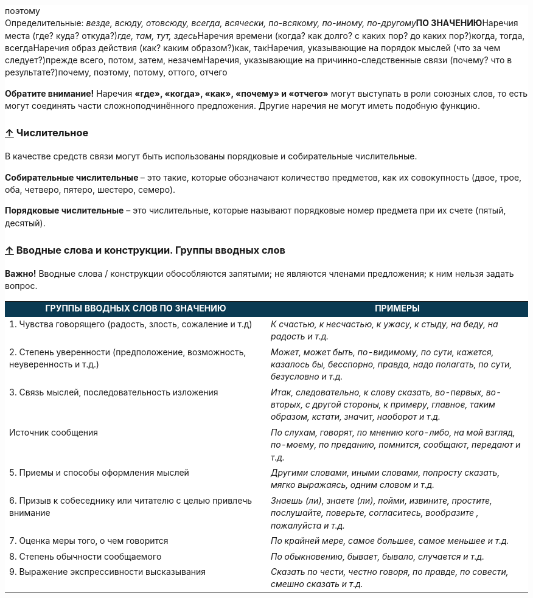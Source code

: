 поэтому</i><br>Определительные: <i>везде, всюду, отовсюду, всегда, всячески, по-всякому, по-иному, по-другому</i></td></tr><tr><td colspan="2" style="width:99.7868%;vertical-align:top;text-align:center;background-color:rgb(217,237,247);"><b>ПО ЗНАЧЕНИЮ</b></td></tr><tr><td style="width:50%;vertical-align:top;">Наречия места (где? куда? откуда?)</td><td style="width:50%;vertical-align:top;"><i>где, там, тут, здесь</i></td></tr><tr><td style="width:50%;vertical-align:top;">Наречия времени (когда? как долго? с каких пор? до каких пор?)</td><td style="width:50%;vertical-align:top;">когда, тогда, всегда</td></tr><tr><td style="width:50%;vertical-align:top;">Наречия образ действия (как? каким образом?)</td><td style="width:50%;vertical-align:top;">как, так</td></tr><tr><td style="width:50%;vertical-align:top;">Наречия, указывающие на порядок мыслей (что за чем следует?)</td><td style="width:50%;vertical-align:top;">прежде всего, потом, затем, незачем</td></tr><tr><td style="width:50%;vertical-align:top;">Наречия, указывающие на причинно-следственные связи (почему? что в результате?)</td><td style="width:50%;vertical-align:top;">почему, поэтому, потому, оттого, отчего</td></tr></tbody></table><div class="alert alert-info"><b>Обратите внимание!</b> Наречия <b>«где», «когда», «как», «почему» и «отчего»</b> могут выступать в роли союзных слов, то есть могут соединять части сложноподчинённого предложения. Другие наречия не могут иметь подобную функцию.</div><h3 id="hmenu-11"><a href="#hmenu-item-11" title="К меню">↑</a> Числительное</h3><p>В качестве средств связи могут быть использованы порядковые и собирательные числительные.&nbsp;</p><p><b>Собирательные числительные&nbsp;</b>– это такие, которые обозначают количество предметов, как их совокупность (двое, трое, оба, четверо, пятеро, шестеро, семеро).&nbsp;</p><p><b>Порядковые числительные</b> – это числительные, которые называют порядковые номер предмета при их счете (пятый, десятый).&nbsp;</p><h3 id="hmenu-12"><a href="#hmenu-item-12" title="К меню">↑</a> Вводные слова и конструкции. Группы вводных слов</h3><div class="alert alert-info"><b>Важно!</b> Вводные слова / конструкции&nbsp;обособляются запятыми;&nbsp;не являются членами предложения;&nbsp;к ним нельзя задать вопрос.&nbsp;</div><table class="fr-solid-borders" style="width:100%;"><tbody><tr><td style="width:50%;vertical-align:top;text-align:center;background-color:rgb(10,58,82);"><b><span style="color:rgb(255,255,255);">ГРУППЫ ВВОДНЫХ СЛОВ ПО ЗНАЧЕНИЮ</span></b></td><td style="width:50%;vertical-align:top;text-align:center;background-color:rgb(10,58,82);"><b><span style="color:rgb(255,255,255);">ПРИМЕРЫ</span></b></td></tr><tr><td style="width:50%;vertical-align:top;">1. Чувства говорящего (радость, злость, сожаление и т.д)</td><td style="width:50%;vertical-align:top;"><i>К счастью, к несчастью, к ужасу, к стыду, на беду, на радость и т.д.&nbsp;</i></td></tr><tr><td style="width:50%;vertical-align:top;">2. Степень уверенности (предположение, возможность, неуверенность и т.д.)</td><td style="width:50%;vertical-align:top;"><i>Может, может быть, по-видимому, по сути, кажется, казалось бы, бесспорно, правда, надо полагать, по сути, безусловно и т.д.</i></td></tr><tr><td style="width:50%;vertical-align:top;">3. Связь мыслей, последовательность изложения</td><td style="width:50%;vertical-align:top;"><i>Итак, следовательно, к слову сказать, во-первых, во-вторых, с другой стороны, к примеру, главное, таким образом, кстати, значит, наоборот и т.д.</i></td></tr><tr><td style="width:50%;vertical-align:top;">Источник сообщения</td><td style="width:50%;vertical-align:top;"><i>По слухам, говорят, по мнению кого-либо, на мой взгляд, по-моему, по преданию, помнится, сообщают, передают и т.д.</i></td></tr><tr><td style="width:50%;vertical-align:top;">5. Приемы и способы оформления мыслей</td><td style="width:50%;vertical-align:top;"><i>Другими словами, иными словами, попросту сказать, мягко выражаясь, одним словом и т.д.</i></td></tr><tr><td style="width:50%;vertical-align:top;">6. Призыв к собеседнику или читателю с целью привлечь внимание</td><td style="width:50%;vertical-align:top;"><i>Знаешь (ли), знаете (ли), пойми, извините, простите, послушайте, поверьте, согласитесь, вообразите , пожалуйста и т.д.</i></td></tr><tr><td style="width:50%;vertical-align:top;">7. Оценка меры того, о чем говорится&nbsp;</td><td style="width:50%;vertical-align:top;"><i>По крайней мере, самое большее, самое меньшее и т.д.</i></td></tr><tr><td style="width:50%;vertical-align:top;">8. Степень обычности сообщаемого</td><td style="width:50%;vertical-align:top;"><i>По обыкновению, бывает, бывало, случается и т.д.</i></td></tr><tr><td style="width:50%;vertical-align:top;">9. Выражение экспрессивности высказывания</td><td style="width:50%;vertical-align:top;"><i>Сказать по чести, честно говоря, по правде, по совести, смешно сказать и т.д.</i></td></tr></tbody></table>
</div>
